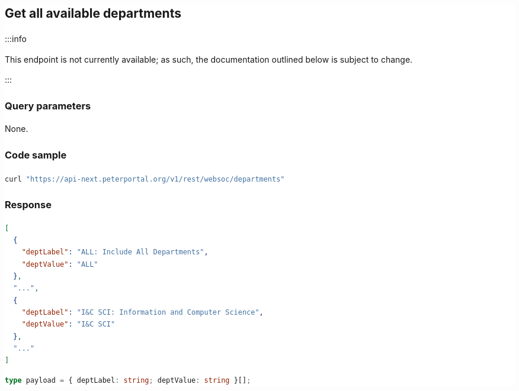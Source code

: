 ```typescript
```

</TabItem>
</Tabs>

## Get all available departments

:::info

This endpoint is not currently available; as such, the documentation outlined below is subject to change.

:::

### Query parameters

None.

### Code sample

<Tabs>
<TabItem value="bash" label="cURL">

```bash
curl "https://api-next.peterportal.org/v1/rest/websoc/departments"
```

</TabItem>
</Tabs>

### Response

<Tabs>
<TabItem value="json" label="Example payload">

```json
[
  {
    "deptLabel": "ALL: Include All Departments",
    "deptValue": "ALL"
  },
  "...",
  {
    "deptLabel": "I&C SCI: Information and Computer Science",
    "deptValue": "I&C SCI"
  },
  "..."
]
```

</TabItem>
<TabItem value="ts" label="Payload schema">

```typescript
type payload = { deptLabel: string; deptValue: string }[];
```
